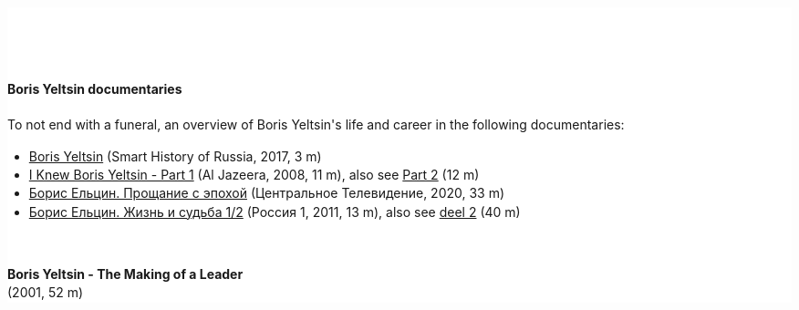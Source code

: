 <br/>

<iframe width="560" height="315" src="https://www.youtube.com/embed/BIgZioL3NxA?si=3-kNgXcNWPxPhfS2" title="YouTube video player" frameborder="0" allow="accelerometer; autoplay; clipboard-write; encrypted-media; gyroscope; picture-in-picture; web-share" referrerpolicy="strict-origin-when-cross-origin" allowfullscreen></iframe>

<br/>
<br/>

#### Boris Yeltsin documentaries

To not end with a funeral, an overview of Boris Yeltsin's life and career in the following documentaries:

- [Boris Yeltsin](https://www.youtube.com/watch?v=dgbCPgo7BwE) (Smart History of Russia, 2017, 3 m)
- [I Knew Boris Yeltsin - Part 1](https://www.youtube.com/watch?v=9Mye09esHiM&t=68s) (Al Jazeera, 2008, 11 m), also see [Part 2](https://www.youtube.com/watch?v=8HQKcn-AMVE) (12 m)
- [Борис Ельцин. Прощание с эпохой](https://www.youtube.com/watch?v=RV6MCAhZ2bI) (Центральное Телевидение, 2020, 33 m)
- [Борис Ельцин. Жизнь и судьба 1/2](https://www.youtube.com/watch?v=d-uUt0N4W0E) (Россия 1, 2011, 13 m), also see [deel 2](https://www.youtube.com/watch?v=WhdxXgdr3f8) (40 m)

 <br/>

**Boris Yeltsin - The Making of a Leader** <br/>
(2001, 52 m)

<iframe width="560" height="315" src="https://www.youtube.com/embed/s6VqLWtJEJs?si=PEs9u46b9BSNNtPe" title="YouTube video player" frameborder="0" allow="accelerometer; autoplay; clipboard-write; encrypted-media; gyroscope; picture-in-picture; web-share" referrerpolicy="strict-origin-when-cross-origin" allowfullscreen></iframe>

 
